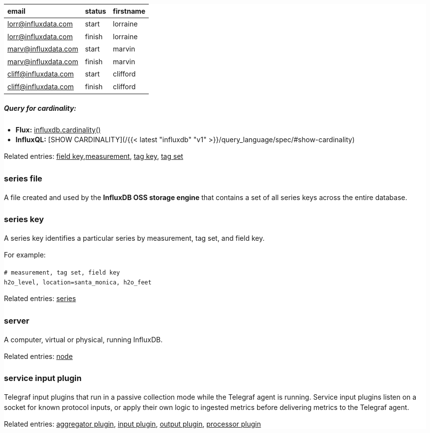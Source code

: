 | email                | status | firstname |
| :------------------- | :----- | :-------- |
| lorr@influxdata.com  | start  | lorraine  |
| lorr@influxdata.com  | finish | lorraine  |
| marv@influxdata.com  | start  | marvin    |
| marv@influxdata.com  | finish | marvin    |
| cliff@influxdata.com | start  | clifford  |
| cliff@influxdata.com | finish | clifford  |

##### Query for cardinality:
- **Flux:** [influxdb.cardinality()](/influxdb/v2.0/reference/flux/stdlib/influxdb/cardinality/)
- **InfluxQL:** [SHOW CARDINALITY](/{{< latest "influxdb" "v1" >}}/query_language/spec/#show-cardinality)

Related entries: [field key](#field-key),[measurement](#measurement), [tag key](#tag-key), [tag set](#tag-set)

### series file

A file created and used by the **InfluxDB OSS storage engine**
that contains a set of all series keys across the entire database.

### series key

A series key identifies a particular series by measurement, tag set, and field key.

For example:

```
# measurement, tag set, field key
h2o_level, location=santa_monica, h2o_feet
```

Related entries: [series](#series)

### server

A computer, virtual or physical, running InfluxDB.


Related entries: [node](#node)

### service input plugin

Telegraf input plugins that run in a passive collection mode while the Telegraf agent is running.
Service input plugins listen on a socket for known protocol inputs, or apply their own logic to ingested metrics before delivering metrics to the Telegraf agent.

Related entries: [aggregator plugin](#aggregator-plugin), [input plugin](#input-plugin), [output plugin](#output-plugin), [processor plugin](#processor-plugin)

